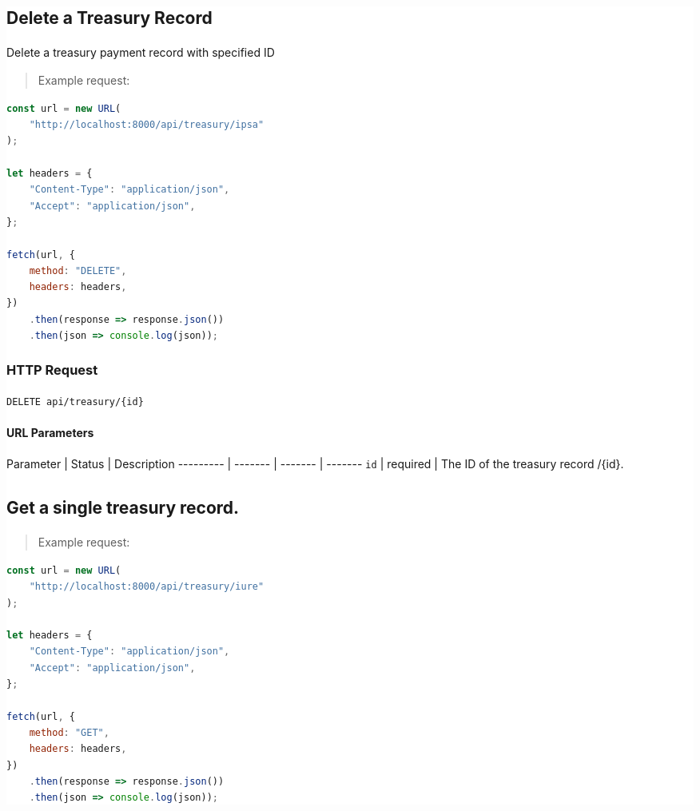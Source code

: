 


## Delete a Treasury Record

Delete a treasury payment record with specified ID

> Example request:

```javascript
const url = new URL(
    "http://localhost:8000/api/treasury/ipsa"
);

let headers = {
    "Content-Type": "application/json",
    "Accept": "application/json",
};

fetch(url, {
    method: "DELETE",
    headers: headers,
})
    .then(response => response.json())
    .then(json => console.log(json));
```



### HTTP Request
`DELETE api/treasury/{id}`

#### URL Parameters

Parameter | Status | Description
--------- | ------- | ------- | -------
    `id` |  required  | The ID of the treasury record /{id}.




## Get a single treasury record.

> Example request:

```javascript
const url = new URL(
    "http://localhost:8000/api/treasury/iure"
);

let headers = {
    "Content-Type": "application/json",
    "Accept": "application/json",
};

fetch(url, {
    method: "GET",
    headers: headers,
})
    .then(response => response.json())
    .then(json => console.log(json));
```
